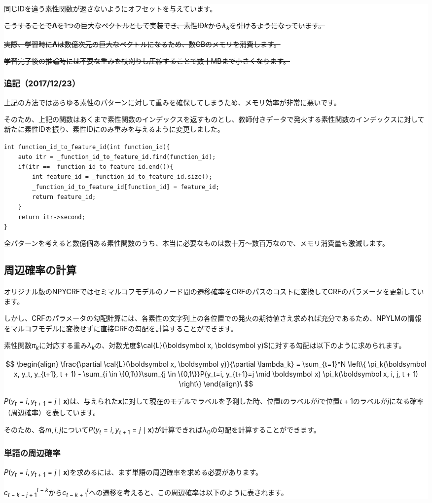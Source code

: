 同じIDを違う素性関数が返さないようにオフセットを与えています。

~~こうすることで$\boldsymbol \Lambda$を1つの巨大なベクトルとして実装でき、素性ID$k$から$\lambda_k$を引けるようになっています。~~

~~実際、学習時に$\boldsymbol \Lambda$は数億次元の巨大なベクトルになるため、数GBのメモリを消費します。~~

~~学習完了後の推論時には不要な重みを枝刈りし圧縮することで数十MBまで小さくなります。~~

### 追記（2017/12/23）

上記の方法ではあらゆる素性のパターンに対して重みを確保してしまうため、メモリ効率が非常に悪いです。

そのため、上記の関数はあくまで素性関数のインデックスを返すものとし、教師付きデータで発火する素性関数のインデックスに対して新たに素性IDを振り、素性IDにのみ重みを与えるように変更しました。

```
int function_id_to_feature_id(int function_id){
	auto itr = _function_id_to_feature_id.find(function_id);
	if(itr == _function_id_to_feature_id.end()){
		int feature_id = _function_id_to_feature_id.size();
		_function_id_to_feature_id[function_id] = feature_id;
		return feature_id;
	}
	return itr->second;
}
```

全パターンを考えると数億個ある素性関数のうち、本当に必要なものは数十万〜数百万なので、メモリ消費量も激減します。

## 周辺確率の計算

オリジナル版のNPYCRFではセミマルコフモデルのノード間の遷移確率をCRFのパスのコストに変換してCRFのパラメータを更新しています。

しかし、CRFのパラメータの勾配計算には、各素性の文字列上の各位置での発火の期待値さえ求めれば充分であるため、NPYLMの情報をマルコフモデルに変換せずに直接CRFの勾配を計算することができます。

素性関数$\pi_k$に対応する重み$\lambda_k$の、対数尤度$\cal{L}(\boldsymbol x, \boldsymbol y)$に対する勾配は以下のように求められます。

$$
	\begin{align}
		\frac{\partial \cal{L}(\boldsymbol x, \boldsymbol y)}{\partial \lambda_k} = 
			\sum_{t=1}^N \left\{ 
					\pi_k(\boldsymbol x, y_t, y_{t+1}, t + 1) - \sum_{i \in \{0,1\}}\sum_{j \in \{0,1\}}P(y_t=i, y_{t+1}=j \mid \boldsymbol x) \pi_k(\boldsymbol x, i, j, t + 1)
				\right\}
	\end{align}\
$$

$P(y_t=i, y_{t+1}=j \mid \boldsymbol x)$は、与えられた$\boldsymbol x$に対して現在のモデルでラベルを予測した時、位置$t$のラベルが$i$で位置$t+1$のラベルが$j$になる確率（周辺確率）を表しています。

そのため、各$m, i, j$について$P(y_t=i, y_{t+1}=j \mid \boldsymbol x)$が計算できれば$\lambda_0$の勾配を計算することができます。

### 単語の周辺確率

$P(y_t=i, y_{t+1}=j \mid \boldsymbol x)$を求めるには、まず単語の周辺確率を求める必要があります。

$c_{t-k-j+1}^{t-k}$から$c_{t-k+1}^t$への遷移を考えると、この周辺確率は以下のように表されます。
